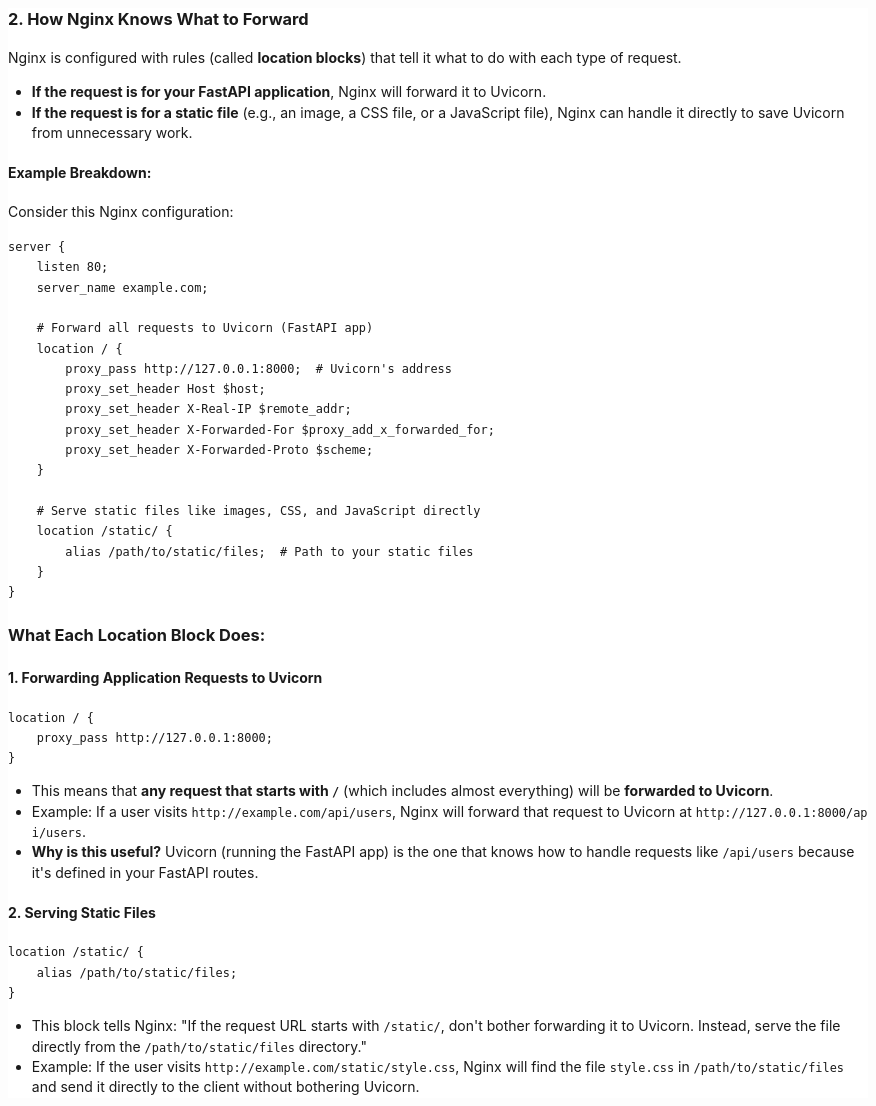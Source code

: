 ### 2. **How Nginx Knows What to Forward**
Nginx is configured with rules (called **location blocks**) that tell it what to do with each type of request.

- **If the request is for your FastAPI application**, Nginx will forward it to Uvicorn.
- **If the request is for a static file** (e.g., an image, a CSS file, or a JavaScript file), Nginx can handle it directly to save Uvicorn from unnecessary work.

#### Example Breakdown:

Consider this Nginx configuration:
```nginx
server {
    listen 80;
    server_name example.com;

    # Forward all requests to Uvicorn (FastAPI app)
    location / {
        proxy_pass http://127.0.0.1:8000;  # Uvicorn's address
        proxy_set_header Host $host;
        proxy_set_header X-Real-IP $remote_addr;
        proxy_set_header X-Forwarded-For $proxy_add_x_forwarded_for;
        proxy_set_header X-Forwarded-Proto $scheme;
    }

    # Serve static files like images, CSS, and JavaScript directly
    location /static/ {
        alias /path/to/static/files;  # Path to your static files
    }
}
```

### **What Each Location Block Does:**

#### **1. Forwarding Application Requests to Uvicorn**
```nginx
location / {
    proxy_pass http://127.0.0.1:8000;
}
```
- This means that **any request that starts with `/`** (which includes almost everything) will be **forwarded to Uvicorn**.
- Example: If a user visits `http://example.com/api/users`, Nginx will forward that request to Uvicorn at `http://127.0.0.1:8000/api/users`.
- **Why is this useful?** Uvicorn (running the FastAPI app) is the one that knows how to handle requests like `/api/users` because it's defined in your FastAPI routes.

#### **2. Serving Static Files**
```nginx
location /static/ {
    alias /path/to/static/files;
}
```
- This block tells Nginx: "If the request URL starts with `/static/`, don't bother forwarding it to Uvicorn. Instead, serve the file directly from the `/path/to/static/files` directory."
- Example: If the user visits `http://example.com/static/style.css`, Nginx will find the file `style.css` in `/path/to/static/files` and send it directly to the client without bothering Uvicorn.
